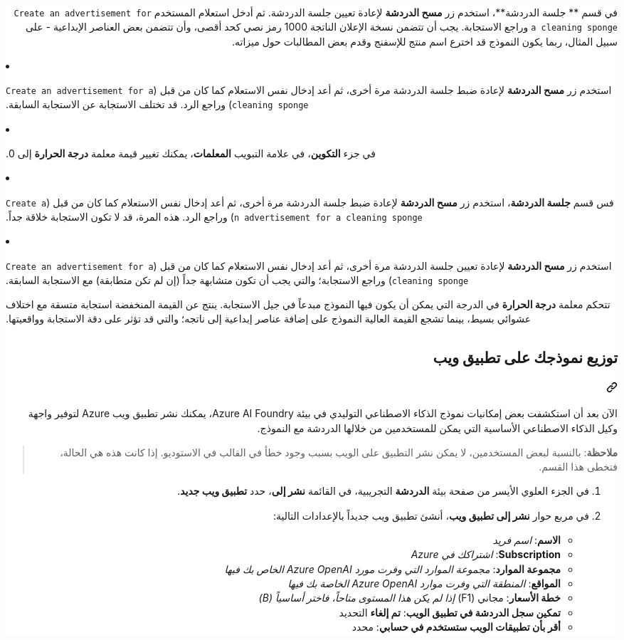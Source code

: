 <p dir="rtl">في قسم ** جلسة الدردشة**، استخدم زر <strong>مسح الدردشة</strong> لإعادة تعيين جلسة الدردشة. ثم أدخل استعلام المستخدم <code>Create an advertisement for a cleaning sponge</code> وراجع الاستجابة. يجب أن تتضمن نسخة الإعلان الناتجة 1000 رمز نصي كحد أقصى، وأن تتضمن بعض العناصر الإبداعية - على سبيل المثال، ربما يكون النموذج قد اخترع اسم منتج للإسفنج وقدم بعض المطالبات حول ميزاته.</p>
</li>
<li>
<p dir="rtl">استخدم زر <strong>مسح الدردشة</strong> لإعادة ضبط جلسة الدردشة مرة أخرى، ثم أعد إدخال نفس الاستعلام كما كان من قبل (<code>Create an advertisement for a cleaning sponge</code>) وراجع الرد. قد تختلف الاستجابة عن الاستجابة السابقة.</p>
</li>
<li>
<p dir="rtl">في جزء <strong>التكوين</strong>، في علامة التبويب <strong>المعلمات</strong>، يمكنك تغيير قيمة معلمة <strong>درجة الحرارة</strong> إلى 0.</p>
</li>
<li>
<p dir="rtl">فس قسم <strong>جلسة الدردشة</strong>، استخدم زر <strong>مسح الدردشة</strong> لإعادة ضبط جلسة الدردشة مرة أخرى، ثم أعد إدخال نفس الاستعلام كما كان من قبل (<code>Create an advertisement for a cleaning sponge</code>) وراجع الرد. هذه المرة، قد لا تكون الاستجابة خلاقة جداً.</p>
</li>
<li>
<p dir="rtl">استخدم زر <strong>مسح الدردشة</strong> لإعادة تعيين جلسة الدردشة مرة أخرى، ثم أعد إدخال نفس الاستعلام كما كان من قبل (<code>Create an advertisement for a cleaning sponge</code>) وراجع الاستجابة؛ والتي يجب أن تكون متشابهة جداً (إن لم تكن متطابقة) مع الاستجابة السابقة.</p>
<p dir="rtl">تتحكم معلمة <strong>درجة الحرارة</strong> في الدرجة التي يمكن أن يكون فيها النموذج مبدعاً في جيل الاستجابة. ينتج عن القيمة المنخفضة استجابة متسقة مع اختلاف عشوائي بسيط، بينما تشجع القيمة العالية النموذج على إضافة عناصر إبداعية إلى ناتجه؛ والتي قد تؤثر على دقة الاستجابة وواقعيتها.</p>
</li>
</ol>
<div class="markdown-heading" dir="rtl"><h2 tabindex="-1" class="heading-element" dir="rtl">توزيع نموذجك على تطبيق ويب</h2><a id="user-content-توزيع-نموذجك-على-تطبيق-ويب" class="anchor" aria-label="Permalink: توزيع نموذجك على تطبيق ويب" href="#توزيع-نموذجك-على-تطبيق-ويب"><svg class="octicon octicon-link" viewBox="0 0 16 16" version="1.1" width="16" height="16" aria-hidden="true"><path d="m7.775 3.275 1.25-1.25a3.5 3.5 0 1 1 4.95 4.95l-2.5 2.5a3.5 3.5 0 0 1-4.95 0 .751.751 0 0 1 .018-1.042.751.751 0 0 1 1.042-.018 1.998 1.998 0 0 0 2.83 0l2.5-2.5a2.002 2.002 0 0 0-2.83-2.83l-1.25 1.25a.751.751 0 0 1-1.042-.018.751.751 0 0 1-.018-1.042Zm-4.69 9.64a1.998 1.998 0 0 0 2.83 0l1.25-1.25a.751.751 0 0 1 1.042.018.751.751 0 0 1 .018 1.042l-1.25 1.25a3.5 3.5 0 1 1-4.95-4.95l2.5-2.5a3.5 3.5 0 0 1 4.95 0 .751.751 0 0 1-.018 1.042.751.751 0 0 1-1.042.018 1.998 1.998 0 0 0-2.83 0l-2.5 2.5a1.998 1.998 0 0 0 0 2.83Z"></path></svg></a></div>
<p dir="rtl">الآن بعد أن استكشفت بعض إمكانيات نموذج الذكاء الاصطناعي التوليدي في بيئة Azure AI Foundry، يمكنك نشر تطبيق ويب Azure لتوفير واجهة وكيل الذكاء الاصطناعي الأساسية التي يمكن للمستخدمين من خلالها الدردشة مع النموذج.</p>
<blockquote>
<p dir="rtl"><strong>ملاحظة</strong>: بالنسبة لبعض المستخدمين، لا يمكن نشر التطبيق على الويب بسبب وجود خطأ في القالب في الاستوديو. إذا كانت هذه هي الحالة، فتخطى هذا القسم.</p>
</blockquote>
<ol dir="rtl">
<li>
<p dir="rtl">في الجزء العلوي الأيسر من صفحة بيئة <strong>الدردشة</strong> التجريبية، في القائمة <strong>نشر إلى</strong>، حدد <strong>تطبيق ويب جديد</strong>.</p>
</li>
<li>
<p dir="rtl">في مربع حوار <strong>نشر إلى تطبيق ويب</strong>، أنشئ تطبيق ويب جديداً بالإعدادات التالية:</p>
<ul dir="rtl">
<li><strong>الاسم</strong>: <em>اسم فريد</em></li>
<li><strong>Subscription</strong>: <em>اشتراكك في Azure</em></li>
<li><strong>مجموعة الموارد</strong>: <em>مجموعة الموارد التي وفرت مورد Azure OpenAI الخاص بك فيها</em></li>
<li><strong>المواقع</strong>: <em>المنطقة التي وفرت موارد Azure OpenAI الخاصة بك فيها</em></li>
<li><strong>خطة الأسعار</strong>: مجاني (F1) <em>إذا لم يكن هذا المستوى متاحاً، فاختر أساسياً (B)</em></li>
<li><strong>تمكين سجل الدردشة في تطبيق الويب</strong>: <strong>تم إلغاء</strong> التحديد</li>
<li><strong>أقر بأن تطبيقات الويب ستستخدم في حسابي</strong>: محدد</li>
</ul>